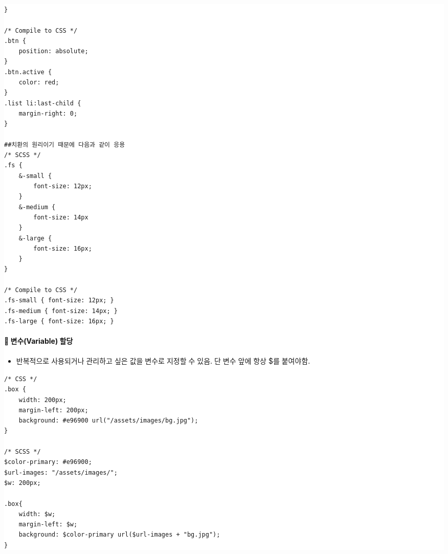 ```
}

/* Compile to CSS */
.btn {
	position: absolute;
}
.btn.active {
	color: red;
}
.list li:last-child {
	margin-right: 0;
}

##치환의 원리이기 때문에 다음과 같이 응용
/* SCSS */
.fs {
	&-small {
		font-size: 12px; 
	}
	&-medium {
		font-size: 14px
	}
	&-large {
		font-size: 16px;
	}
}

/* Compile to CSS */ 
.fs-small { font-size: 12px; }
.fs-medium { font-size: 14px; }
.fs-large { font-size: 16px; }

```
#### 📌 변수(Variable) 할당
+ 반복적으로 사용되거나 관리하고 싶은 값을 변수로 지정할 수 있음. 단 변수 앞에 항상 $를 붙여야함.

```
/* CSS */
.box {
	width: 200px;
	margin-left: 200px;
	background: #e96900 url("/assets/images/bg.jpg");
}

/* SCSS */
$color-primary: #e96900;
$url-images: "/assets/images/";
$w: 200px;

.box{
	width: $w;
	margin-left: $w;
	background: $color-primary url($url-images + "bg.jpg");
}
```
